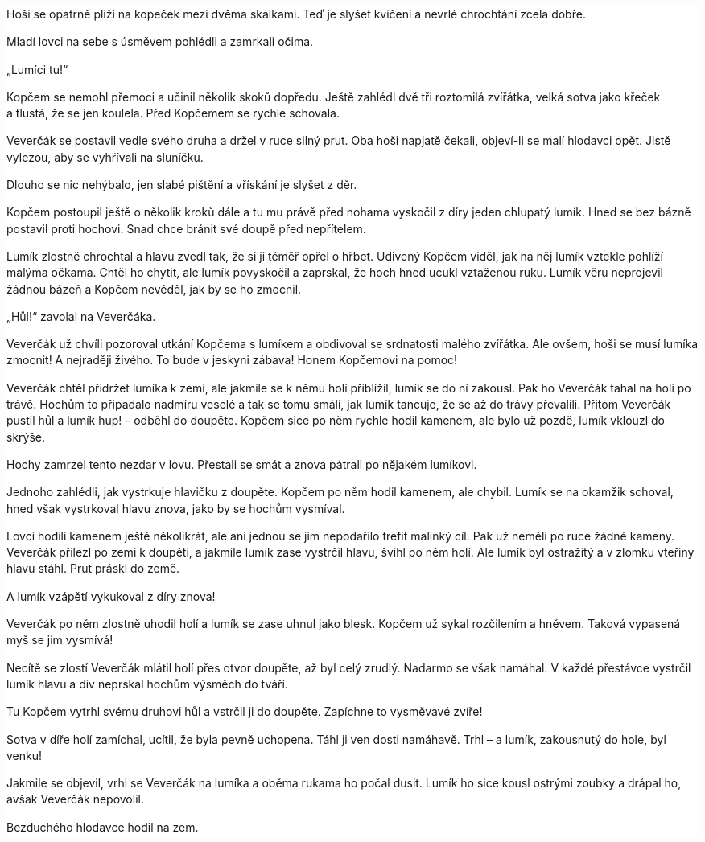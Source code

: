 Hoši se opatrně plíží na kopeček mezi dvěma skalkami. Teď je slyšet kvičení a nevrlé chrochtání zcela dobře.

Mladí lovci na sebe s úsměvem pohlédli a zamrkali očima.

„Lumíci tu!“

Kopčem se nemohl přemoci a učinil několik skoků dopředu. Ještě zahlédl dvě tři roztomilá zvířátka, velká sotva jako křeček a tlustá, že se jen koulela. Před Kopčemem se rychle schovala.

Veverčák se postavil vedle svého druha a držel v ruce silný prut. Oba hoši napjatě čekali, objeví-li se malí hlodavci opět. Jistě vylezou, aby se vyhřívali na sluníčku.

Dlouho se nic nehýbalo, jen slabé pištění a vřískání je slyšet z děr.

Kopčem postoupil ještě o několik kroků dále a tu mu právě před nohama vyskočil z díry jeden chlupatý lumík. Hned se bez bázně postavil proti hochovi. Snad chce bránit své doupě před nepřítelem.

Lumík zlostně chrochtal a hlavu zvedl tak, že si ji téměř opřel o hřbet. Udivený Kopčem viděl, jak na něj lumík vztekle pohlíží malýma očkama. Chtěl ho chytit, ale lumík povyskočil a zaprskal, že hoch hned ucukl vztaženou ruku. Lumík věru neprojevil žádnou bázeň a Kopčem nevěděl, jak by se ho zmocnil.

„Hůl!“ zavolal na Veverčáka.

Veverčák už chvíli pozoroval utkání Kopčema s lumíkem a obdivoval se srdnatosti malého zvířátka. Ale ovšem, hoši se musí lumíka zmocnit! A nejraději živého. To bude v jeskyni zábava! Honem Kopčemovi na pomoc!

Veverčák chtěl přidržet lumíka k zemi, ale jakmile se k němu holí přiblížil, lumík se do ní zakousl. Pak ho Veverčák tahal na holi po trávě. Hochům to připadalo nadmíru veselé a tak se tomu smáli, jak lumík tancuje, že se až do trávy převalili. Přitom Veverčák pustil hůl a lumík hup! – odběhl do doupěte. Kopčem sice po něm rychle hodil kamenem, ale bylo už pozdě, lumík vklouzl do skrýše.

Hochy zamrzel tento nezdar v lovu. Přestali se smát a znova pátrali po nějakém lumíkovi.

Jednoho zahlédli, jak vystrkuje hlavičku z doupěte. Kopčem po něm hodil kamenem, ale chybil. Lumík se na okamžik schoval, hned však vystrkoval hlavu znova, jako by se hochům vysmíval.

Lovci hodili kamenem ještě několikrát, ale ani jednou se jim nepodařilo trefit malinký cíl. Pak už neměli po ruce žádné kameny. Veverčák přilezl po zemi k doupěti, a jakmile lumík zase vystrčil hlavu, švihl po něm holí. Ale lumík byl ostražitý a v zlomku vteřiny hlavu stáhl. Prut práskl do země.

A lumík vzápětí vykukoval z díry znova!

Veverčák po něm zlostně uhodil holí a lumík se zase uhnul jako blesk. Kopčem už sykal rozčilením a hněvem. Taková vypasená myš se jim vysmívá!

Necítě se zlostí Veverčák mlátil holí přes otvor doupěte, až byl celý zrudlý. Nadarmo se však namáhal. V každé přestávce vystrčil lumík hlavu a div neprskal hochům výsměch do tváří.

Tu Kopčem vytrhl svému druhovi hůl a vstrčil ji do doupěte. Zapíchne to vysměvavé zvíře!

Sotva v díře holí zamíchal, ucítil, že byla pevně uchopena. Táhl ji ven dosti namáhavě. Trhl – a lumík, zakousnutý do hole, byl venku!

Jakmile se objevil, vrhl se Veverčák na lumíka a oběma rukama ho počal dusit. Lumík ho sice kousl ostrými zoubky a drápal ho, avšak Veverčák nepovolil.

Bezduchého hlodavce hodil na zem.
